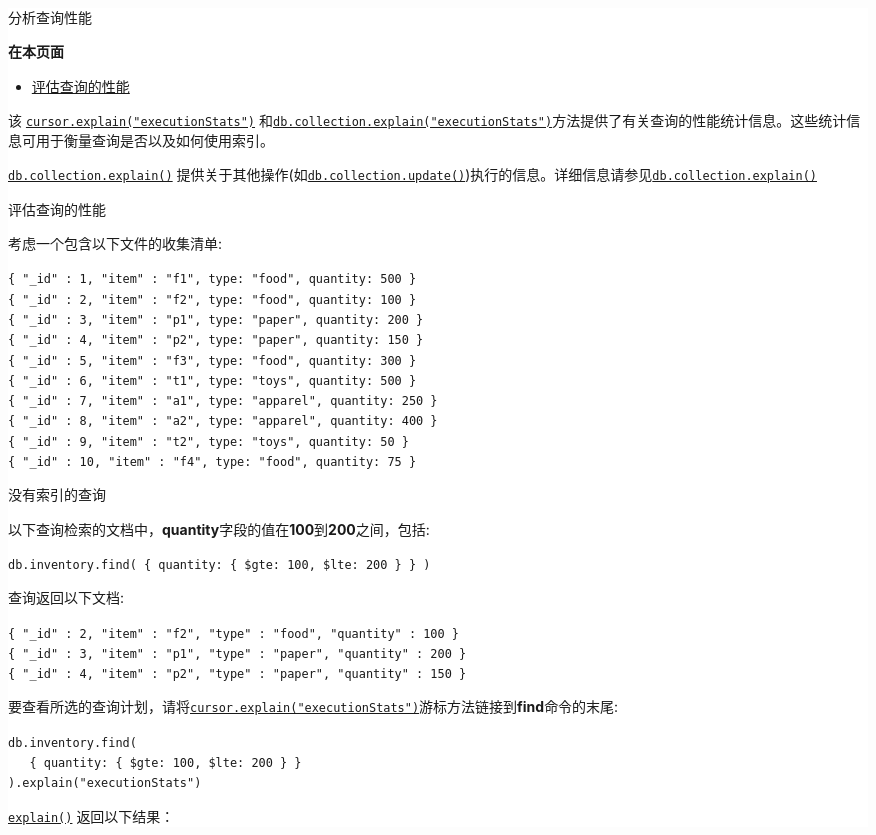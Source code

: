  分析查询性能

**在本页面**

* [评估查询的性能](评估)

该 [`cursor.explain("executionStats")`](https://docs.mongodb.com/manual/reference/method/cursor.explain/cursor.explain) 和[`db.collection.explain("executionStats")`](https://docs.mongodb.com/manual/reference/method/db.collection.explain/db.collection.explain)方法提供了有关查询的性能统计信息。这些统计信息可用于衡量查询是否以及如何使用索引。

[`db.collection.explain()`](https://docs.mongodb.com/manual/reference/method/db.collection.explain/db.collection.explain) 提供关于其他操作(如[`db.collection.update()`](https://docs.mongodb.com/manual/reference/method/db.collection.update/db.collection.update))执行的信息。详细信息请参见[`db.collection.explain()`](https://docs.mongodb.com/manual/reference/method/db.collection.explain/db.collection.explain) 

 <span id="评估">评估查询的性能</span>

考虑一个包含以下文件的收集清单:

```shell
{ "_id" : 1, "item" : "f1", type: "food", quantity: 500 }
{ "_id" : 2, "item" : "f2", type: "food", quantity: 100 }
{ "_id" : 3, "item" : "p1", type: "paper", quantity: 200 }
{ "_id" : 4, "item" : "p2", type: "paper", quantity: 150 }
{ "_id" : 5, "item" : "f3", type: "food", quantity: 300 }
{ "_id" : 6, "item" : "t1", type: "toys", quantity: 500 }
{ "_id" : 7, "item" : "a1", type: "apparel", quantity: 250 }
{ "_id" : 8, "item" : "a2", type: "apparel", quantity: 400 }
{ "_id" : 9, "item" : "t2", type: "toys", quantity: 50 }
{ "_id" : 10, "item" : "f4", type: "food", quantity: 75 }
```

 没有索引的查询

以下查询检索的文档中，**quantity**字段的值在**100**到**200**之间，包括:

```shell
db.inventory.find( { quantity: { $gte: 100, $lte: 200 } } )
```

查询返回以下文档:

```shell
{ "_id" : 2, "item" : "f2", "type" : "food", "quantity" : 100 }
{ "_id" : 3, "item" : "p1", "type" : "paper", "quantity" : 200 }
{ "_id" : 4, "item" : "p2", "type" : "paper", "quantity" : 150 }
```

要查看所选的查询计划，请将[`cursor.explain("executionStats")`](https://docs.mongodb.com/manual/reference/method/cursor.explain/cursor.explain)游标方法链接到**find**命令的末尾:

```shell
db.inventory.find(
   { quantity: { $gte: 100, $lte: 200 } }
).explain("executionStats")
```

[`explain()`](https://docs.mongodb.com/manual/reference/method/cursor.explain/cursor.explain) 返回以下结果：
